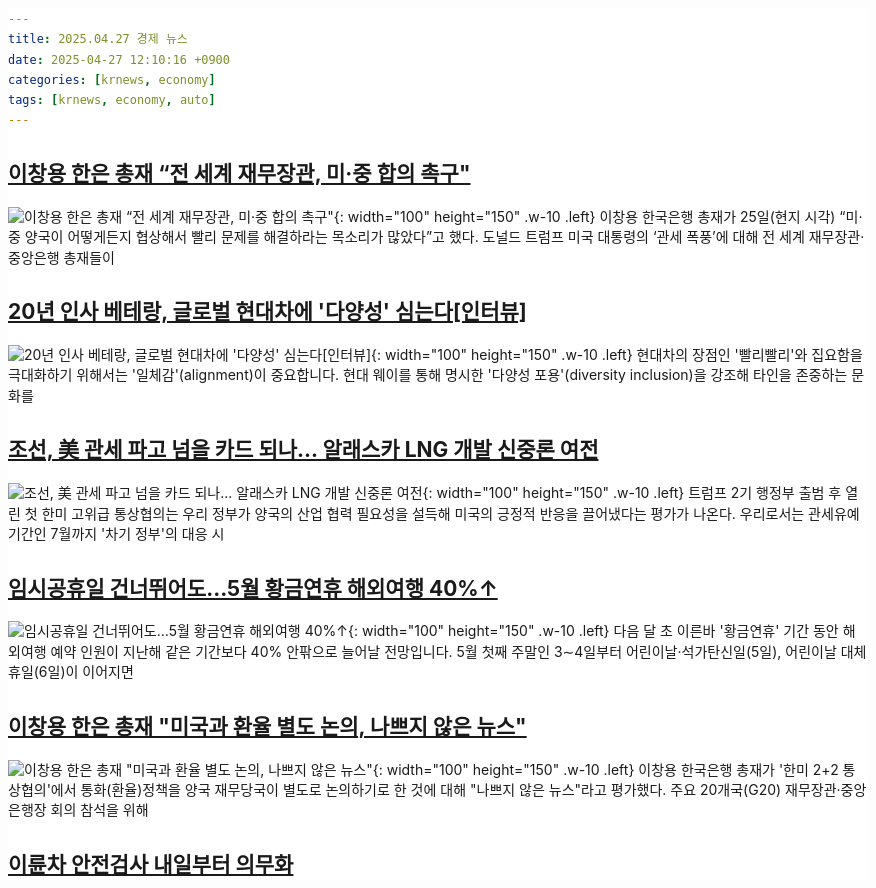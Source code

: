```yaml
---
title: 2025.04.27 경제 뉴스
date: 2025-04-27 12:10:16 +0900
categories: [krnews, economy]
tags: [krnews, economy, auto]
---
```

## [이창용 한은 총재 “전 세계 재무장관, 미·중 합의 촉구"](https://n.news.naver.com/mnews/article/023/0003901831)

![이창용 한은 총재 “전 세계 재무장관, 미·중 합의 촉구"](https://mimgnews.pstatic.net/image/origin/023/2025/04/26/3901831.jpg?type=nf220_150){: width="100" height="150" .w-10 .left}
이창용 한국은행 총재가 25일(현지 시각) “미·중 양국이 어떻게든지 협상해서 빨리 문제를 해결하라는 목소리가 많았다”고 했다. 도널드 트럼프 미국 대통령의 ‘관세 폭풍’에 대해 전 세계 재무장관·중앙은행 총재들이

## [20년 인사 베테랑, 글로벌 현대차에 '다양성' 심는다[인터뷰]](https://n.news.naver.com/mnews/article/421/0008216501)

![20년 인사 베테랑, 글로벌 현대차에 '다양성' 심는다[인터뷰]](https://mimgnews.pstatic.net/image/origin/421/2025/04/27/8216501.jpg?type=nf220_150){: width="100" height="150" .w-10 .left}
현대차의 장점인 '빨리빨리'와 집요함을 극대화하기 위해서는 '일체감'(alignment)이 중요합니다. 현대 웨이를 통해 명시한 '다양성 포용'(diversity inclusion)을 강조해 타인을 존중하는 문화를

## [조선, 美 관세 파고 넘을 카드 되나... 알래스카 LNG 개발 신중론 여전](https://n.news.naver.com/mnews/article/469/0000861619)

![조선, 美 관세 파고 넘을 카드 되나... 알래스카 LNG 개발 신중론 여전](https://mimgnews.pstatic.net/image/origin/469/2025/04/26/861619.jpg?type=nf220_150){: width="100" height="150" .w-10 .left}
트럼프 2기 행정부 출범 후 열린 첫 한미 고위급 통상협의는 우리 정부가 양국의 산업 협력 필요성을 설득해 미국의 긍정적 반응을 끌어냈다는 평가가 나온다. 우리로서는 관세유예 기간인 7월까지 '차기 정부'의 대응 시

## [임시공휴일 건너뛰어도…5월 황금연휴 해외여행 40%↑](https://n.news.naver.com/mnews/article/056/0011940092)

![임시공휴일 건너뛰어도…5월 황금연휴 해외여행 40%↑](https://mimgnews.pstatic.net/image/origin/056/2025/04/27/11940092.jpg?type=nf220_150){: width="100" height="150" .w-10 .left}
다음 달 초 이른바 '황금연휴' 기간 동안 해외여행 예약 인원이 지난해 같은 기간보다 40% 안팎으로 늘어날 전망입니다. 5월 첫째 주말인 3∼4일부터 어린이날·석가탄신일(5일), 어린이날 대체휴일(6일)이 이어지면

## [이창용 한은 총재 "미국과 환율 별도 논의, 나쁘지 않은 뉴스"](https://n.news.naver.com/mnews/article/469/0000861714)

![이창용 한은 총재 "미국과 환율 별도 논의, 나쁘지 않은 뉴스"](https://mimgnews.pstatic.net/image/origin/469/2025/04/27/861714.jpg?type=nf220_150){: width="100" height="150" .w-10 .left}
이창용 한국은행 총재가 '한미 2+2 통상협의'에서 통화(환율)정책을 양국 재무당국이 별도로 논의하기로 한 것에 대해 "나쁘지 않은 뉴스"라고 평가했다. 주요 20개국(G20) 재무장관·중앙은행장 회의 참석을 위해

## [이륜차 안전검사 내일부터 의무화](https://n.news.naver.com/mnews/article/056/0011940087)
